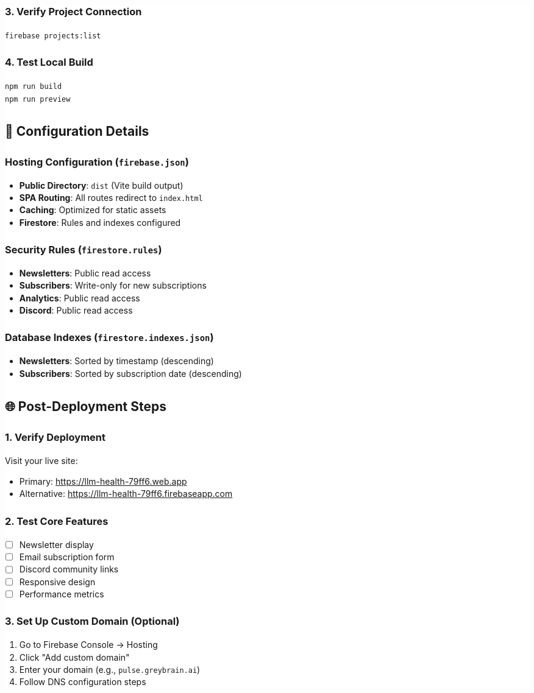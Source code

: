 ### 3. Verify Project Connection
```bash
firebase projects:list
```

### 4. Test Local Build
```bash
npm run build
npm run preview
```

## 🔧 Configuration Details

### Hosting Configuration (`firebase.json`)
- **Public Directory**: `dist` (Vite build output)
- **SPA Routing**: All routes redirect to `index.html`
- **Caching**: Optimized for static assets
- **Firestore**: Rules and indexes configured

### Security Rules (`firestore.rules`)
- **Newsletters**: Public read access
- **Subscribers**: Write-only for new subscriptions
- **Analytics**: Public read access
- **Discord**: Public read access

### Database Indexes (`firestore.indexes.json`)
- **Newsletters**: Sorted by timestamp (descending)
- **Subscribers**: Sorted by subscription date (descending)

## 🌐 Post-Deployment Steps

### 1. Verify Deployment
Visit your live site:
- Primary: https://llm-health-79ff6.web.app
- Alternative: https://llm-health-79ff6.firebaseapp.com

### 2. Test Core Features
- [ ] Newsletter display
- [ ] Email subscription form
- [ ] Discord community links
- [ ] Responsive design
- [ ] Performance metrics

### 3. Set Up Custom Domain (Optional)
1. Go to Firebase Console → Hosting
2. Click "Add custom domain"
3. Enter your domain (e.g., `pulse.greybrain.ai`)
4. Follow DNS configuration steps
